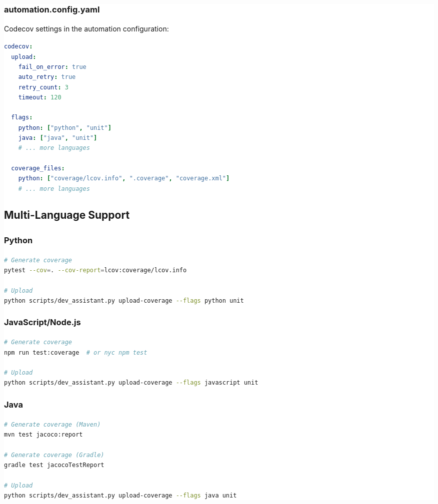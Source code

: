 ### automation.config.yaml

Codecov settings in the automation configuration:

```yaml
codecov:
  upload:
    fail_on_error: true
    auto_retry: true
    retry_count: 3
    timeout: 120
    
  flags:
    python: ["python", "unit"]
    java: ["java", "unit"]
    # ... more languages
    
  coverage_files:
    python: ["coverage/lcov.info", ".coverage", "coverage.xml"]
    # ... more languages
```

## Multi-Language Support

### Python
```bash
# Generate coverage
pytest --cov=. --cov-report=lcov:coverage/lcov.info

# Upload
python scripts/dev_assistant.py upload-coverage --flags python unit
```

### JavaScript/Node.js
```bash
# Generate coverage
npm run test:coverage  # or nyc npm test

# Upload
python scripts/dev_assistant.py upload-coverage --flags javascript unit
```

### Java
```bash
# Generate coverage (Maven)
mvn test jacoco:report

# Generate coverage (Gradle)
gradle test jacocoTestReport

# Upload
python scripts/dev_assistant.py upload-coverage --flags java unit
```
